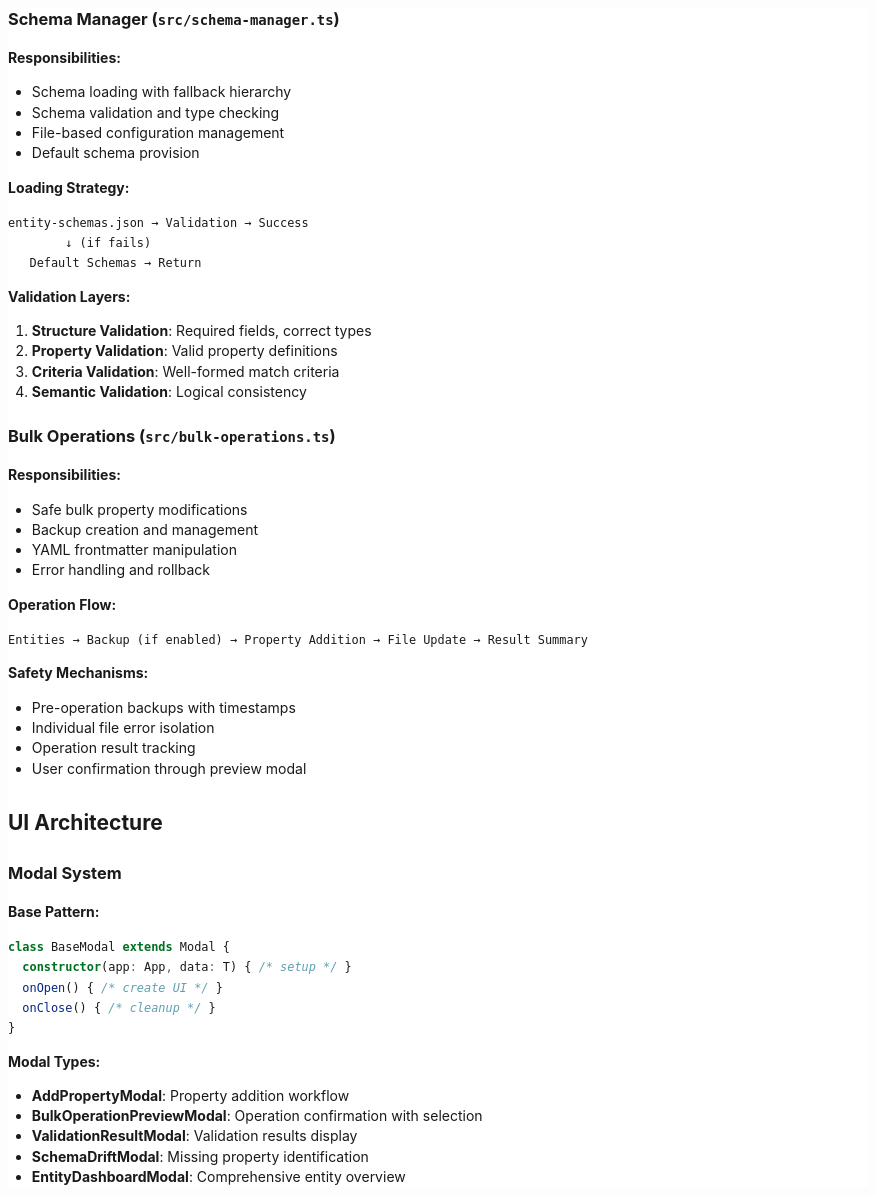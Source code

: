 ### Schema Manager (`src/schema-manager.ts`)

**Responsibilities:**
- Schema loading with fallback hierarchy
- Schema validation and type checking
- File-based configuration management
- Default schema provision

**Loading Strategy:**
```
entity-schemas.json → Validation → Success
        ↓ (if fails)
   Default Schemas → Return
```

**Validation Layers:**
1. **Structure Validation**: Required fields, correct types
2. **Property Validation**: Valid property definitions
3. **Criteria Validation**: Well-formed match criteria
4. **Semantic Validation**: Logical consistency

### Bulk Operations (`src/bulk-operations.ts`)

**Responsibilities:**
- Safe bulk property modifications
- Backup creation and management
- YAML frontmatter manipulation
- Error handling and rollback

**Operation Flow:**
```
Entities → Backup (if enabled) → Property Addition → File Update → Result Summary
```

**Safety Mechanisms:**
- Pre-operation backups with timestamps
- Individual file error isolation
- Operation result tracking
- User confirmation through preview modal

## UI Architecture

### Modal System

**Base Pattern:**
```typescript
class BaseModal extends Modal {
  constructor(app: App, data: T) { /* setup */ }
  onOpen() { /* create UI */ }
  onClose() { /* cleanup */ }
}
```

**Modal Types:**
- **AddPropertyModal**: Property addition workflow
- **BulkOperationPreviewModal**: Operation confirmation with selection
- **ValidationResultModal**: Validation results display
- **SchemaDriftModal**: Missing property identification
- **EntityDashboardModal**: Comprehensive entity overview
